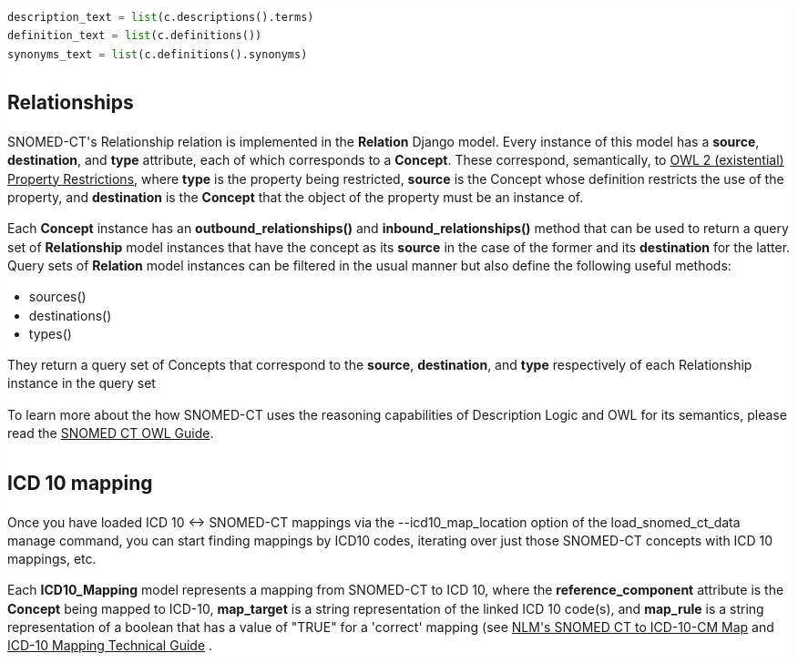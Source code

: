```python
description_text = list(c.descriptions().terms)
definition_text = list(c.definitions())
synonyms_text = list(c.definitions().synonyms)
```

## Relationships ##
SNOMED-CT's Relationship relation is implemented in the **Relation** Django model.  Every instance of this model has a
**source**, **destination**, and **type** attribute, each of which corresponds to a **Concept**.  These correspond, 
semantically, to [OWL 2 (existential) Property Restrictions](https://www.w3.org/TR/owl-primer/#Property_Restrictions), where **type** is the property being restricted, 
**source** is the Concept whose definition restricts the use of the property, and **destination** is the **Concept** 
that the object of the property must be an instance of.

Each **Concept** instance has an **outbound_relationships()** and **inbound_relationships()** method that can be used to 
return a query set of **Relationship** model instances that have the concept as its **source** in the case of the former 
and its **destination** for the latter.  Query sets of **Relation** model instances can be filtered in the usual manner but
also define the following useful methods:

* sources()
* destinations()
* types()

They return a query set of Concepts that correspond to the **source**, **destination**, and **type** respectively of 
each Relationship instance in the query set 

To learn more about the how SNOMED-CT uses the reasoning capabilities of Description Logic and OWL for its semantics, please read
the [SNOMED CT OWL Guide](https://confluence.ihtsdotools.org/display/DOCOWL/SNOMED+CT+OWL+Guide).  


## ICD 10 mapping ##
Once you have loaded ICD 10 <-> SNOMED-CT mappings via the --icd10_map_location option of the load_snomed_ct_data 
manage command, you can start finding mappings by ICD10 codes, iterating over just those SNOMED-CT concepts with
ICD 10 mappings, etc.

Each **ICD10_Mapping** model represents a mapping from SNOMED-CT to ICD 10, where the **reference_component** attribute
is the **Concept** being mapped to ICD-10, **map_target** is a string representation of the linked ICD 10 code(s), and **map_rule** is a string
representation of a boolean that has a value of "TRUE" for a 'correct' mapping (see [NLM's SNOMED CT to ICD-10-CM Map](https://www.nlm.nih.gov/research/umls/mapping_projects/snomedct_to_icd10cm.html) and [ICD-10 Mapping Technical Guide](https://confluence.ihtsdotools.org/display/DOCICD10) .

